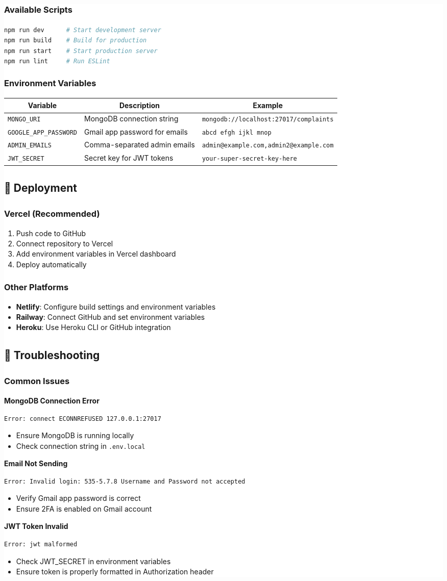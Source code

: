 ### Available Scripts
```bash
npm run dev      # Start development server
npm run build    # Build for production
npm run start    # Start production server
npm run lint     # Run ESLint
```

### Environment Variables
| Variable | Description | Example |
|----------|-------------|---------|
| `MONGO_URI` | MongoDB connection string | `mongodb://localhost:27017/complaints` |
| `GOOGLE_APP_PASSWORD` | Gmail app password for emails | `abcd efgh ijkl mnop` |
| `ADMIN_EMAILS` | Comma-separated admin emails | `admin@example.com,admin2@example.com` |
| `JWT_SECRET` | Secret key for JWT tokens | `your-super-secret-key-here` |

## 🚀 Deployment

### Vercel (Recommended)
1. Push code to GitHub
2. Connect repository to Vercel
3. Add environment variables in Vercel dashboard
4. Deploy automatically

### Other Platforms
- **Netlify**: Configure build settings and environment variables
- **Railway**: Connect GitHub and set environment variables
- **Heroku**: Use Heroku CLI or GitHub integration

## 🔧 Troubleshooting

### Common Issues

**MongoDB Connection Error**
```bash
Error: connect ECONNREFUSED 127.0.0.1:27017
```
- Ensure MongoDB is running locally
- Check connection string in `.env.local`

**Email Not Sending**
```bash
Error: Invalid login: 535-5.7.8 Username and Password not accepted
```
- Verify Gmail app password is correct
- Ensure 2FA is enabled on Gmail account

**JWT Token Invalid**
```bash
Error: jwt malformed
```
- Check JWT_SECRET in environment variables
- Ensure token is properly formatted in Authorization header
